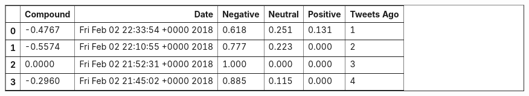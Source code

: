


<div>
<style>
    .dataframe thead tr:only-child th {
        text-align: right;
    }

    .dataframe thead th {
        text-align: left;
    }

    .dataframe tbody tr th {
        vertical-align: top;
    }
</style>
<table border="1" class="dataframe">
  <thead>
    <tr style="text-align: right;">
      <th></th>
      <th>Compound</th>
      <th>Date</th>
      <th>Negative</th>
      <th>Neutral</th>
      <th>Positive</th>
      <th>Tweets Ago</th>
    </tr>
  </thead>
  <tbody>
    <tr>
      <th>0</th>
      <td>-0.4767</td>
      <td>Fri Feb 02 22:33:54 +0000 2018</td>
      <td>0.618</td>
      <td>0.251</td>
      <td>0.131</td>
      <td>1</td>
    </tr>
    <tr>
      <th>1</th>
      <td>-0.5574</td>
      <td>Fri Feb 02 22:10:55 +0000 2018</td>
      <td>0.777</td>
      <td>0.223</td>
      <td>0.000</td>
      <td>2</td>
    </tr>
    <tr>
      <th>2</th>
      <td>0.0000</td>
      <td>Fri Feb 02 21:52:31 +0000 2018</td>
      <td>1.000</td>
      <td>0.000</td>
      <td>0.000</td>
      <td>3</td>
    </tr>
    <tr>
      <th>3</th>
      <td>-0.2960</td>
      <td>Fri Feb 02 21:45:02 +0000 2018</td>
      <td>0.885</td>
      <td>0.115</td>
      <td>0.000</td>
      <td>4</td>
    </tr>